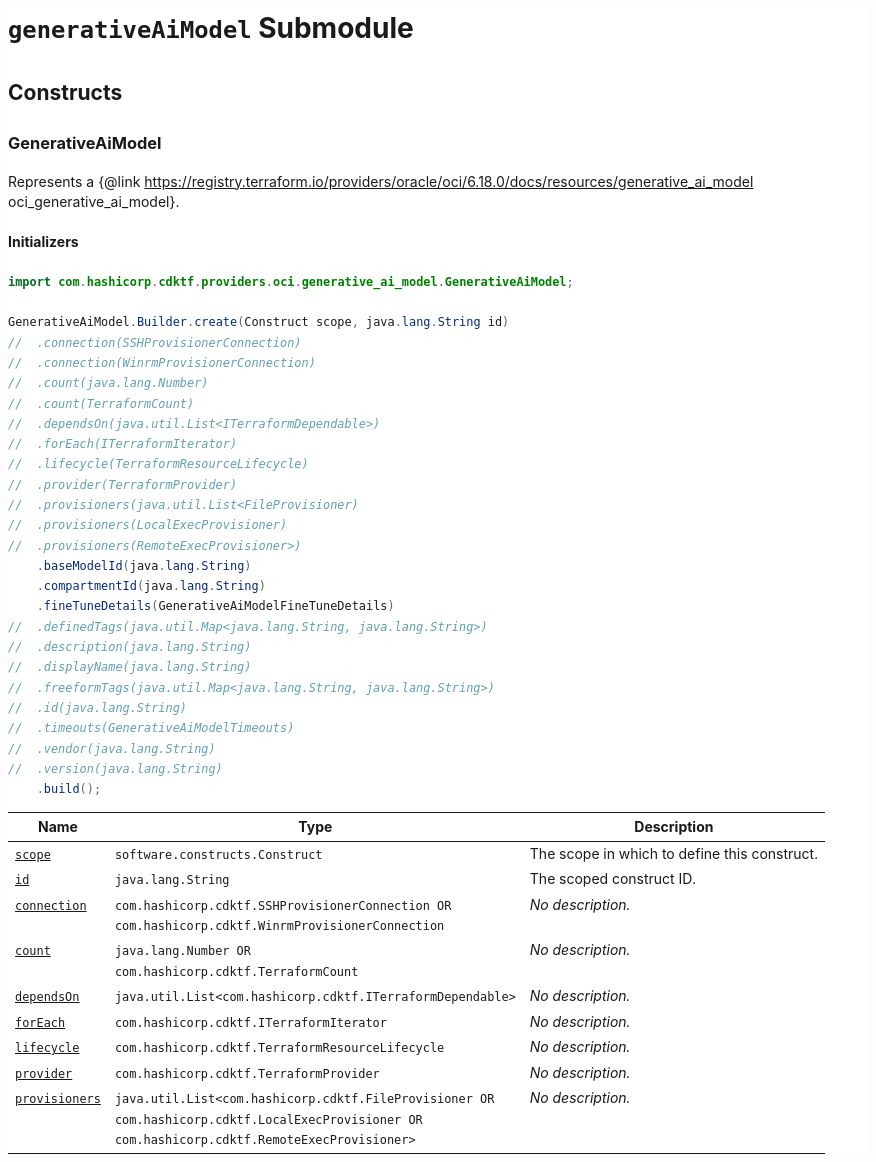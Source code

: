 # `generativeAiModel` Submodule <a name="`generativeAiModel` Submodule" id="rhizo-co-terraform-provider-oci.generativeAiModel"></a>

## Constructs <a name="Constructs" id="Constructs"></a>

### GenerativeAiModel <a name="GenerativeAiModel" id="rhizo-co-terraform-provider-oci.generativeAiModel.GenerativeAiModel"></a>

Represents a {@link https://registry.terraform.io/providers/oracle/oci/6.18.0/docs/resources/generative_ai_model oci_generative_ai_model}.

#### Initializers <a name="Initializers" id="rhizo-co-terraform-provider-oci.generativeAiModel.GenerativeAiModel.Initializer"></a>

```java
import com.hashicorp.cdktf.providers.oci.generative_ai_model.GenerativeAiModel;

GenerativeAiModel.Builder.create(Construct scope, java.lang.String id)
//  .connection(SSHProvisionerConnection)
//  .connection(WinrmProvisionerConnection)
//  .count(java.lang.Number)
//  .count(TerraformCount)
//  .dependsOn(java.util.List<ITerraformDependable>)
//  .forEach(ITerraformIterator)
//  .lifecycle(TerraformResourceLifecycle)
//  .provider(TerraformProvider)
//  .provisioners(java.util.List<FileProvisioner)
//  .provisioners(LocalExecProvisioner)
//  .provisioners(RemoteExecProvisioner>)
    .baseModelId(java.lang.String)
    .compartmentId(java.lang.String)
    .fineTuneDetails(GenerativeAiModelFineTuneDetails)
//  .definedTags(java.util.Map<java.lang.String, java.lang.String>)
//  .description(java.lang.String)
//  .displayName(java.lang.String)
//  .freeformTags(java.util.Map<java.lang.String, java.lang.String>)
//  .id(java.lang.String)
//  .timeouts(GenerativeAiModelTimeouts)
//  .vendor(java.lang.String)
//  .version(java.lang.String)
    .build();
```

| **Name** | **Type** | **Description** |
| --- | --- | --- |
| <code><a href="#rhizo-co-terraform-provider-oci.generativeAiModel.GenerativeAiModel.Initializer.parameter.scope">scope</a></code> | <code>software.constructs.Construct</code> | The scope in which to define this construct. |
| <code><a href="#rhizo-co-terraform-provider-oci.generativeAiModel.GenerativeAiModel.Initializer.parameter.id">id</a></code> | <code>java.lang.String</code> | The scoped construct ID. |
| <code><a href="#rhizo-co-terraform-provider-oci.generativeAiModel.GenerativeAiModel.Initializer.parameter.connection">connection</a></code> | <code>com.hashicorp.cdktf.SSHProvisionerConnection OR com.hashicorp.cdktf.WinrmProvisionerConnection</code> | *No description.* |
| <code><a href="#rhizo-co-terraform-provider-oci.generativeAiModel.GenerativeAiModel.Initializer.parameter.count">count</a></code> | <code>java.lang.Number OR com.hashicorp.cdktf.TerraformCount</code> | *No description.* |
| <code><a href="#rhizo-co-terraform-provider-oci.generativeAiModel.GenerativeAiModel.Initializer.parameter.dependsOn">dependsOn</a></code> | <code>java.util.List<com.hashicorp.cdktf.ITerraformDependable></code> | *No description.* |
| <code><a href="#rhizo-co-terraform-provider-oci.generativeAiModel.GenerativeAiModel.Initializer.parameter.forEach">forEach</a></code> | <code>com.hashicorp.cdktf.ITerraformIterator</code> | *No description.* |
| <code><a href="#rhizo-co-terraform-provider-oci.generativeAiModel.GenerativeAiModel.Initializer.parameter.lifecycle">lifecycle</a></code> | <code>com.hashicorp.cdktf.TerraformResourceLifecycle</code> | *No description.* |
| <code><a href="#rhizo-co-terraform-provider-oci.generativeAiModel.GenerativeAiModel.Initializer.parameter.provider">provider</a></code> | <code>com.hashicorp.cdktf.TerraformProvider</code> | *No description.* |
| <code><a href="#rhizo-co-terraform-provider-oci.generativeAiModel.GenerativeAiModel.Initializer.parameter.provisioners">provisioners</a></code> | <code>java.util.List<com.hashicorp.cdktf.FileProvisioner OR com.hashicorp.cdktf.LocalExecProvisioner OR com.hashicorp.cdktf.RemoteExecProvisioner></code> | *No description.* |